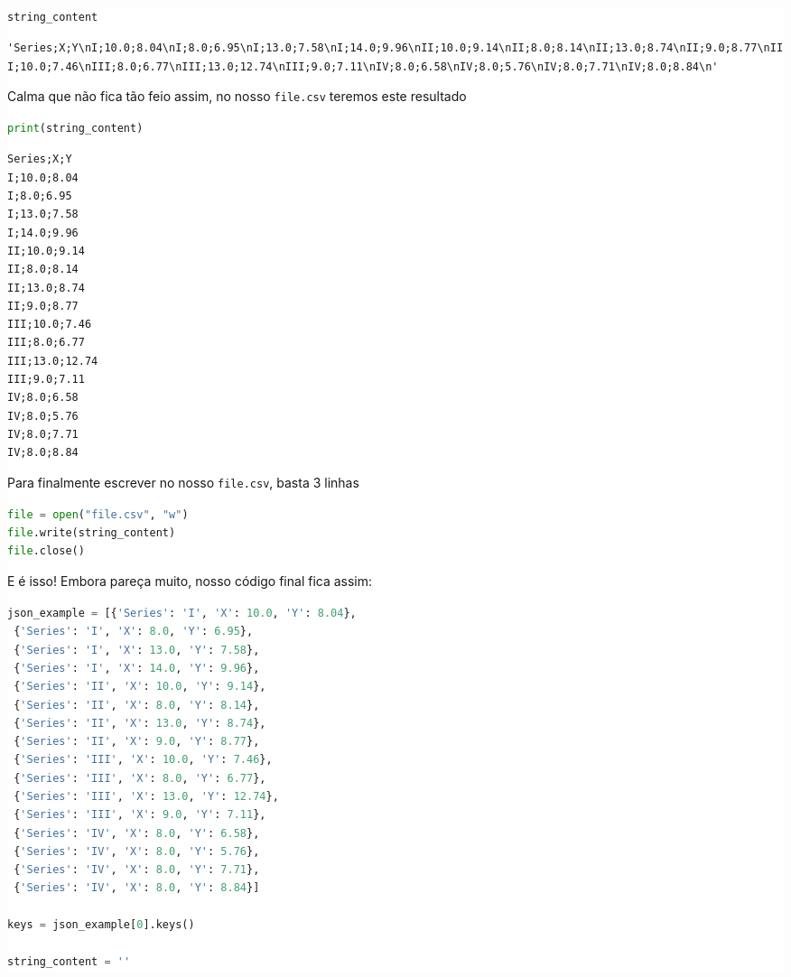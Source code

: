 ```python
string_content
```




    'Series;X;Y\nI;10.0;8.04\nI;8.0;6.95\nI;13.0;7.58\nI;14.0;9.96\nII;10.0;9.14\nII;8.0;8.14\nII;13.0;8.74\nII;9.0;8.77\nIII;10.0;7.46\nIII;8.0;6.77\nIII;13.0;12.74\nIII;9.0;7.11\nIV;8.0;6.58\nIV;8.0;5.76\nIV;8.0;7.71\nIV;8.0;8.84\n'



Calma que não fica tão feio assim, no nosso `file.csv` teremos este resultado


```python
print(string_content)
```

    Series;X;Y
    I;10.0;8.04
    I;8.0;6.95
    I;13.0;7.58
    I;14.0;9.96
    II;10.0;9.14
    II;8.0;8.14
    II;13.0;8.74
    II;9.0;8.77
    III;10.0;7.46
    III;8.0;6.77
    III;13.0;12.74
    III;9.0;7.11
    IV;8.0;6.58
    IV;8.0;5.76
    IV;8.0;7.71
    IV;8.0;8.84
    


Para finalmente escrever no nosso `file.csv`, basta 3 linhas


```python
file = open("file.csv", "w")
file.write(string_content)
file.close()
```

E é isso! Embora pareça muito, nosso código final fica assim:

```python
json_example = [{'Series': 'I', 'X': 10.0, 'Y': 8.04},
 {'Series': 'I', 'X': 8.0, 'Y': 6.95},
 {'Series': 'I', 'X': 13.0, 'Y': 7.58},
 {'Series': 'I', 'X': 14.0, 'Y': 9.96},
 {'Series': 'II', 'X': 10.0, 'Y': 9.14},
 {'Series': 'II', 'X': 8.0, 'Y': 8.14},
 {'Series': 'II', 'X': 13.0, 'Y': 8.74},
 {'Series': 'II', 'X': 9.0, 'Y': 8.77},
 {'Series': 'III', 'X': 10.0, 'Y': 7.46},
 {'Series': 'III', 'X': 8.0, 'Y': 6.77},
 {'Series': 'III', 'X': 13.0, 'Y': 12.74},
 {'Series': 'III', 'X': 9.0, 'Y': 7.11},
 {'Series': 'IV', 'X': 8.0, 'Y': 6.58},
 {'Series': 'IV', 'X': 8.0, 'Y': 5.76},
 {'Series': 'IV', 'X': 8.0, 'Y': 7.71},
 {'Series': 'IV', 'X': 8.0, 'Y': 8.84}]

keys = json_example[0].keys()

string_content = ''

```